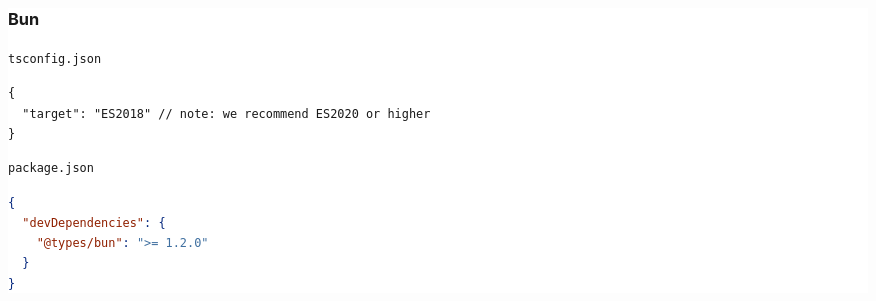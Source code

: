 ### Bun

`tsconfig.json`

```jsonc
{
  "target": "ES2018" // note: we recommend ES2020 or higher
}
```

`package.json`

```json
{
  "devDependencies": {
    "@types/bun": ">= 1.2.0"
  }
}
```
